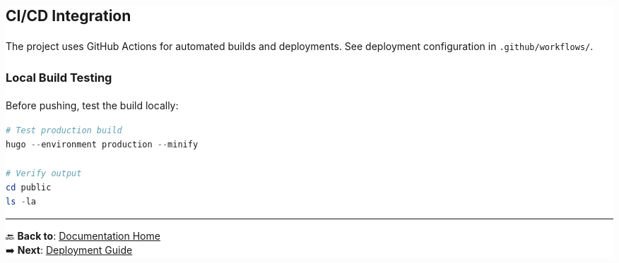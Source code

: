 ## CI/CD Integration

The project uses GitHub Actions for automated builds and deployments. See deployment configuration in `.github/workflows/`.

### Local Build Testing

Before pushing, test the build locally:

```powershell
# Test production build
hugo --environment production --minify

# Verify output
cd public
ls -la
```

---

🔙 **Back to**: [Documentation Home](./README.md)  
➡️ **Next**: [Deployment Guide](./deployment.md)

